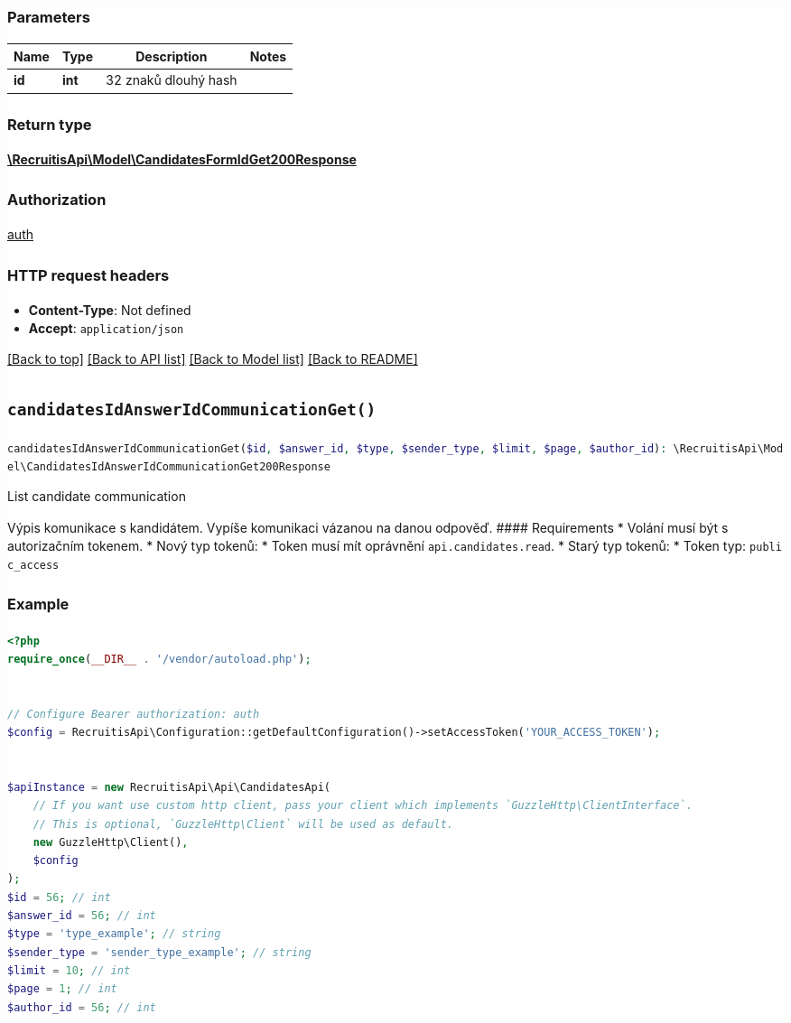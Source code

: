 ```php
```

### Parameters

| Name | Type | Description  | Notes |
| ------------- | ------------- | ------------- | ------------- |
| **id** | **int**| 32 znaků dlouhý hash | |

### Return type

[**\RecruitisApi\Model\CandidatesFormIdGet200Response**](../Model/CandidatesFormIdGet200Response.md)

### Authorization

[auth](../../README.md#auth)

### HTTP request headers

- **Content-Type**: Not defined
- **Accept**: `application/json`

[[Back to top]](#) [[Back to API list]](../../README.md#endpoints)
[[Back to Model list]](../../README.md#models)
[[Back to README]](../../README.md)

## `candidatesIdAnswerIdCommunicationGet()`

```php
candidatesIdAnswerIdCommunicationGet($id, $answer_id, $type, $sender_type, $limit, $page, $author_id): \RecruitisApi\Model\CandidatesIdAnswerIdCommunicationGet200Response
```

List candidate communication

Výpis komunikace s kandidátem. Vypíše komunikaci vázanou na danou odpověď.  #### Requirements  * Volání musí být s autorizačním tokenem. * Nový typ tokenů:     * Token musí mít oprávnění `api.candidates.read`. * Starý typ tokenů:     * Token typ: `public_access`

### Example

```php
<?php
require_once(__DIR__ . '/vendor/autoload.php');


// Configure Bearer authorization: auth
$config = RecruitisApi\Configuration::getDefaultConfiguration()->setAccessToken('YOUR_ACCESS_TOKEN');


$apiInstance = new RecruitisApi\Api\CandidatesApi(
    // If you want use custom http client, pass your client which implements `GuzzleHttp\ClientInterface`.
    // This is optional, `GuzzleHttp\Client` will be used as default.
    new GuzzleHttp\Client(),
    $config
);
$id = 56; // int
$answer_id = 56; // int
$type = 'type_example'; // string
$sender_type = 'sender_type_example'; // string
$limit = 10; // int
$page = 1; // int
$author_id = 56; // int
```